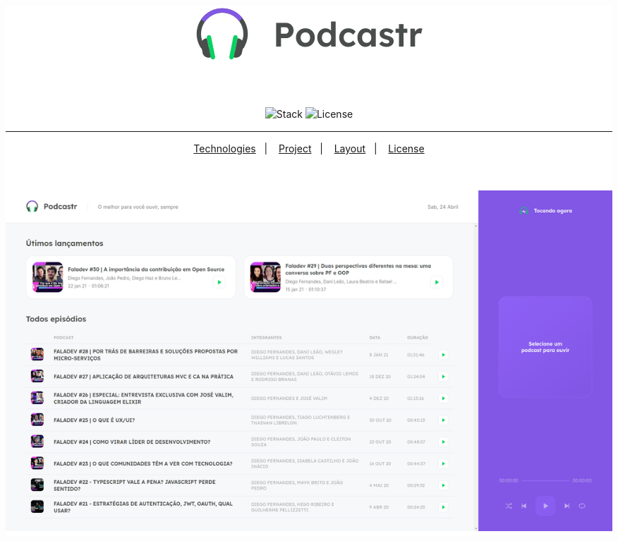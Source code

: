 <h1 align="center">
  <img title="Podcastr" alt="Podcastr" src=".github/logo.svg" />
</h1>

<br />

<p align="center">
  <img src="https://img.shields.io/static/v1?label=STACK&message=React%20-%20Next.js%20-%20TypeScript&color=5965E0&labelColor=000000" alt="Stack" />

  <img alt="License" src="https://img.shields.io/static/v1?label=LICENSE&message=MIT&color=5965E0&labelColor=000000">
</p>

---

<p align="center">
  <a href="#-technologies">Technologies</a>&nbsp;&nbsp;&nbsp;|&nbsp;&nbsp;&nbsp;
  <a href="#-project">Project</a>&nbsp;&nbsp;&nbsp;|&nbsp;&nbsp;&nbsp;
  <a href="#-layout">Layout</a>&nbsp;&nbsp;&nbsp;|&nbsp;&nbsp;&nbsp;
  <a href="#memo-license">License</a>
</p>

<br>

<p align="center">
  <img title="Podcastr" alt="Podcastr" src=".github/podcastr1.png" width="100%">